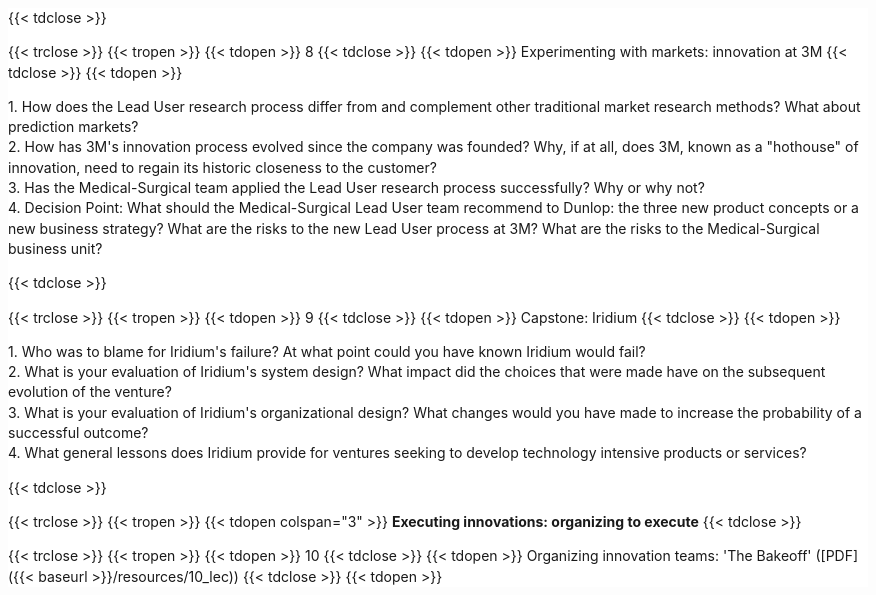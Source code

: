 
{{< tdclose >}}

{{< trclose >}}
{{< tropen >}}
{{< tdopen >}}
8
{{< tdclose >}}
{{< tdopen >}}
Experimenting with markets: innovation at 3M
{{< tdclose >}}
{{< tdopen >}}


1\. How does the Lead User research process differ from and complement other traditional market research methods? What about prediction markets?  
2\. How has 3M's innovation process evolved since the company was founded? Why, if at all, does 3M, known as a "hothouse" of innovation, need to regain its historic closeness to the customer?  
3\. Has the Medical-Surgical team applied the Lead User research process successfully? Why or why not?  
4\. Decision Point: What should the Medical-Surgical Lead User team recommend to Dunlop: the three new product concepts or a new business strategy? What are the risks to the new Lead User process at 3M? What are the risks to the Medical-Surgical business unit?


{{< tdclose >}}

{{< trclose >}}
{{< tropen >}}
{{< tdopen >}}
9
{{< tdclose >}}
{{< tdopen >}}
Capstone: Iridium
{{< tdclose >}}
{{< tdopen >}}


1\. Who was to blame for Iridium's failure? At what point could you have known Iridium would fail?  
2\. What is your evaluation of Iridium's system design? What impact did the choices that were made have on the subsequent evolution of the venture?  
3\. What is your evaluation of Iridium's organizational design? What changes would you have made to increase the probability of a successful outcome?  
4\. What general lessons does Iridium provide for ventures seeking to develop technology intensive products or services?


{{< tdclose >}}

{{< trclose >}}
{{< tropen >}}
{{< tdopen colspan="3" >}}
**Executing innovations: organizing to execute**
{{< tdclose >}}

{{< trclose >}}
{{< tropen >}}
{{< tdopen >}}
10
{{< tdclose >}}
{{< tdopen >}}
Organizing innovation teams: 'The Bakeoff' ([PDF]({{< baseurl >}}/resources/10_lec))
{{< tdclose >}}
{{< tdopen >}}
